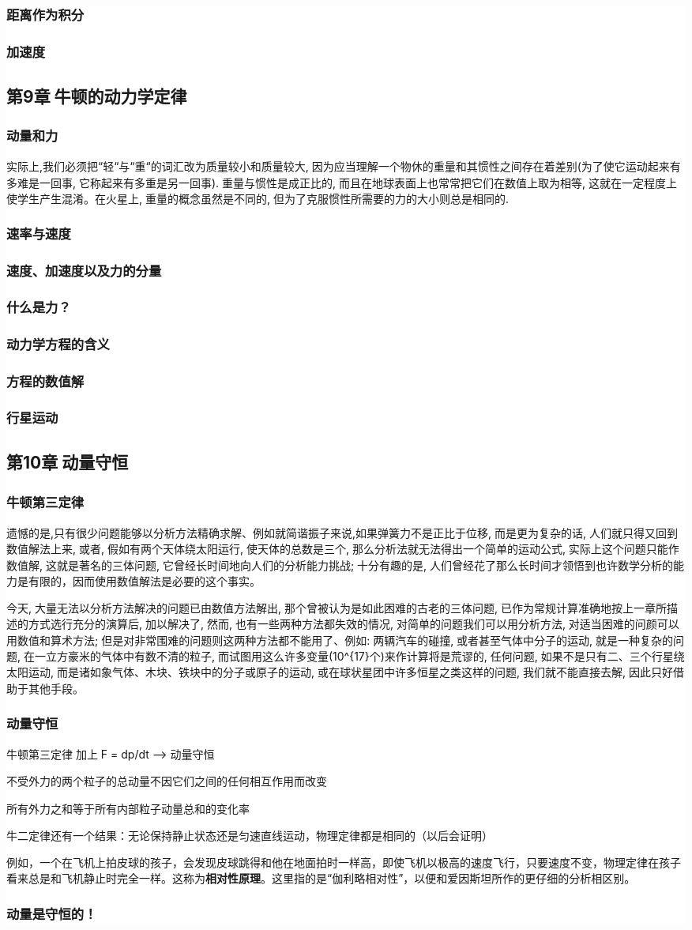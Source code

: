 ### 距离作为积分

### 加速度

## 第9章 牛顿的动力学定律

### 动量和力

实际上,我们必须把“轻“与“重“的词汇改为质量较小和质量较大, 因为应当理解一个物休的重量和其惯性之间存在着差别(为了使它运动起来有多难是一回事, 它称起来有多重是另一回事). 重量与惯性是成正比的, 而且在地球表面上也常常把它们在数值上取为相等, 这就在一定程度上使学生产生混淆。在火星上, 重量的概念虽然是不同的, 但为了克服惯性所需要的力的大小则总是相同的.

### 速率与速度

### 速度、加速度以及力的分量

### 什么是力？

### 动力学方程的含义

### 方程的数值解

### 行星运动

## 第10章 动量守恒

### 牛顿第三定律

遗憾的是,只有很少问题能够以分析方法精确求解、例如就简谐振子来说,如果弹簧力不是正比于位移, 而是更为复杂的话, 人们就只得又回到数值解法上来, 或者, 假如有两个天体绕太阳运行, 使天体的总数是三个, 那么分析法就无法得出一个简单的运动公式, 实际上这个问题只能作数值解, 这就是著名的三体问题, 它曾经长时间地向人们的分析能力挑战; 十分有趣的是, 人们曾经花了那么长时间才领悟到也许数学分析的能力是有限的，因而使用数值解法是必要的这个事实。

今天, 大量无法以分析方法解决的问题已由数值方法解出, 那个曾被认为是如此困难的古老的三体问题, 已作为常规计算准确地按上一章所描述的方式选行充分的演算后, 加以解决了, 然而, 也有一些两种方法都失效的情况, 对简单的问题我们可以用分析方法, 对适当困难的问颜可以用数值和算术方法; 但是对非常围难的问题则这两种方法都不能用了、例如: 两辆汽车的碰撞, 或者甚至气体中分子的运动, 就是一种复杂的问题, 在一立方豪米的气体中有数不清的粒子, 而试图用这么许多变量(10^{17}个)来作计算将是荒谬的, 任何问题, 如果不是只有二、三个行星绕太阳运动, 而是诸如象气体、木块、铁块中的分子或原子的运动, 或在球状星团中许多恒星之类这样的问题, 我们就不能直接去解, 因此只好借助于其他手段。

### 动量守恒

牛顿第三定律 加上 F = dp/dt --> 动量守恒

不受外力的两个粒子的总动量不因它们之间的任何相互作用而改变

所有外力之和等于所有内部粒子动量总和的变化率

牛二定律还有一个结果：无论保持静止状态还是匀速直线运动，物理定律都是相同的（以后会证明）

例如，一个在飞机上拍皮球的孩子，会发现皮球跳得和他在地面拍时一样高，即使飞机以极高的速度飞行，只要速度不变，物理定律在孩子看来总是和飞机静止时完全一样。这称为**相对性原理**。这里指的是“伽利略相对性”，以便和爱因斯坦所作的更仔细的分析相区别。

### 动量是守恒的！
